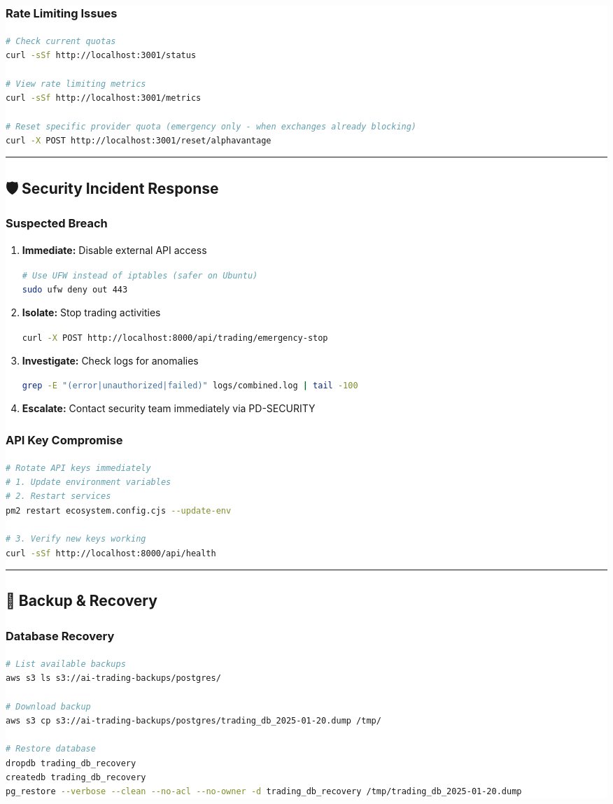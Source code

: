 ### Rate Limiting Issues
```bash
# Check current quotas
curl -sSf http://localhost:3001/status

# View rate limiting metrics
curl -sSf http://localhost:3001/metrics

# Reset specific provider quota (emergency only - when exchanges already blocking)
curl -X POST http://localhost:3001/reset/alphavantage
```

---

## 🛡️ Security Incident Response

### Suspected Breach
1. **Immediate:** Disable external API access
   ```bash
   # Use UFW instead of iptables (safer on Ubuntu)
   sudo ufw deny out 443
   ```

2. **Isolate:** Stop trading activities
   ```bash
   curl -X POST http://localhost:8000/api/trading/emergency-stop
   ```

3. **Investigate:** Check logs for anomalies
   ```bash
   grep -E "(error|unauthorized|failed)" logs/combined.log | tail -100
   ```

4. **Escalate:** Contact security team immediately via PD-SECURITY

### API Key Compromise
```bash
# Rotate API keys immediately
# 1. Update environment variables
# 2. Restart services
pm2 restart ecosystem.config.cjs --update-env

# 3. Verify new keys working
curl -sSf http://localhost:8000/api/health
```

---

## 💾 Backup & Recovery

### Database Recovery
```bash
# List available backups
aws s3 ls s3://ai-trading-backups/postgres/

# Download backup
aws s3 cp s3://ai-trading-backups/postgres/trading_db_2025-01-20.dump /tmp/

# Restore database
dropdb trading_db_recovery
createdb trading_db_recovery
pg_restore --verbose --clean --no-acl --no-owner -d trading_db_recovery /tmp/trading_db_2025-01-20.dump
```
